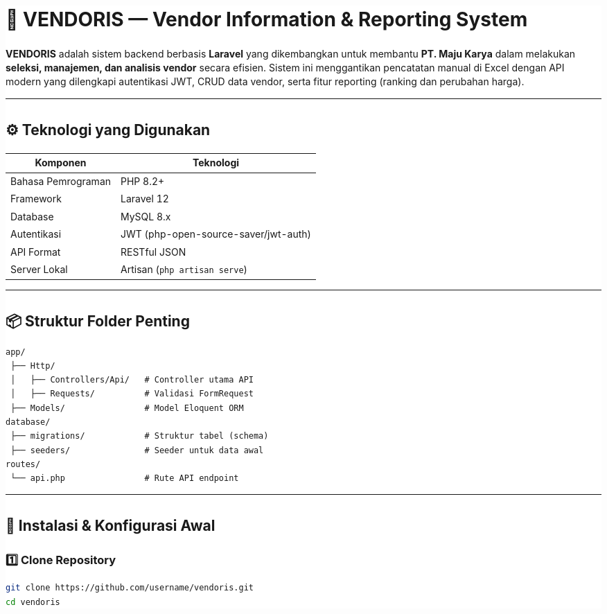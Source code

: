# 🏢 VENDORIS — Vendor Information & Reporting System

**VENDORIS** adalah sistem backend berbasis **Laravel** yang dikembangkan untuk membantu **PT. Maju Karya** dalam melakukan **seleksi, manajemen, dan analisis vendor** secara efisien.
Sistem ini menggantikan pencatatan manual di Excel dengan API modern yang dilengkapi autentikasi JWT, CRUD data vendor, serta fitur reporting (ranking dan perubahan harga).

---

## ⚙️ Teknologi yang Digunakan

| Komponen           | Teknologi                            |
| ------------------ | ------------------------------------ |
| Bahasa Pemrograman | PHP 8.2+                             |
| Framework          | Laravel 12                           |
| Database           | MySQL 8.x                            |
| Autentikasi        | JWT (php-open-source-saver/jwt-auth) |
| API Format         | RESTful JSON                         |
| Server Lokal       | Artisan (`php artisan serve`)        |

---

## 📦 Struktur Folder Penting

```
app/
 ├── Http/
 │   ├── Controllers/Api/   # Controller utama API
 │   ├── Requests/          # Validasi FormRequest
 ├── Models/                # Model Eloquent ORM
database/
 ├── migrations/            # Struktur tabel (schema)
 ├── seeders/               # Seeder untuk data awal
routes/
 └── api.php                # Rute API endpoint
```

---

## 🚀 Instalasi & Konfigurasi Awal

### 1️⃣ Clone Repository

```bash
git clone https://github.com/username/vendoris.git
cd vendoris
```
